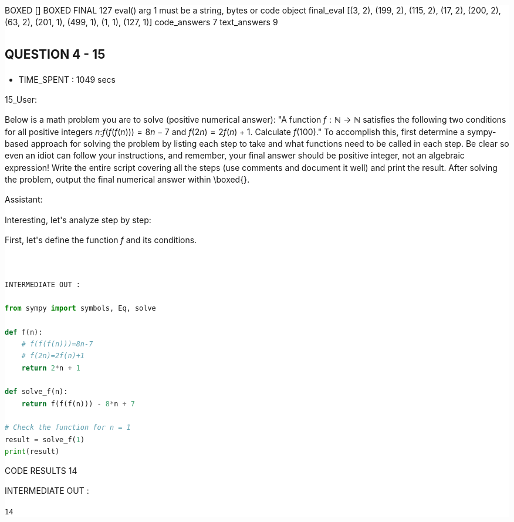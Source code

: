 BOXED []
BOXED FINAL 127
eval() arg 1 must be a string, bytes or code object final_eval
[(3, 2), (199, 2), (115, 2), (17, 2), (200, 2), (63, 2), (201, 1), (499, 1), (1, 1), (127, 1)]
code_answers 7 text_answers 9



## QUESTION 4 - 15 
- TIME_SPENT : 1049 secs

15_User:

Below is a math problem you are to solve (positive numerical answer):
"A function $f: \mathbb N \to \mathbb N$ satisfies the following two conditions for all positive integers $n$:$f(f(f(n)))=8n-7$ and $f(2n)=2f(n)+1$. Calculate $f(100)$."
To accomplish this, first determine a sympy-based approach for solving the problem by listing each step to take and what functions need to be called in each step. Be clear so even an idiot can follow your instructions, and remember, your final answer should be positive integer, not an algebraic expression!
Write the entire script covering all the steps (use comments and document it well) and print the result. After solving the problem, output the final numerical answer within \boxed{}.

Assistant: 

Interesting, let's analyze step by step:



First, let's define the function $f$ and its conditions.

```python


INTERMEDIATE OUT :

from sympy import symbols, Eq, solve

def f(n):
    # f(f(f(n)))=8n-7
    # f(2n)=2f(n)+1
    return 2*n + 1

def solve_f(n):
    return f(f(f(n))) - 8*n + 7

# Check the function for n = 1
result = solve_f(1)
print(result)
```

CODE RESULTS 14

INTERMEDIATE OUT :
```output
14
```
